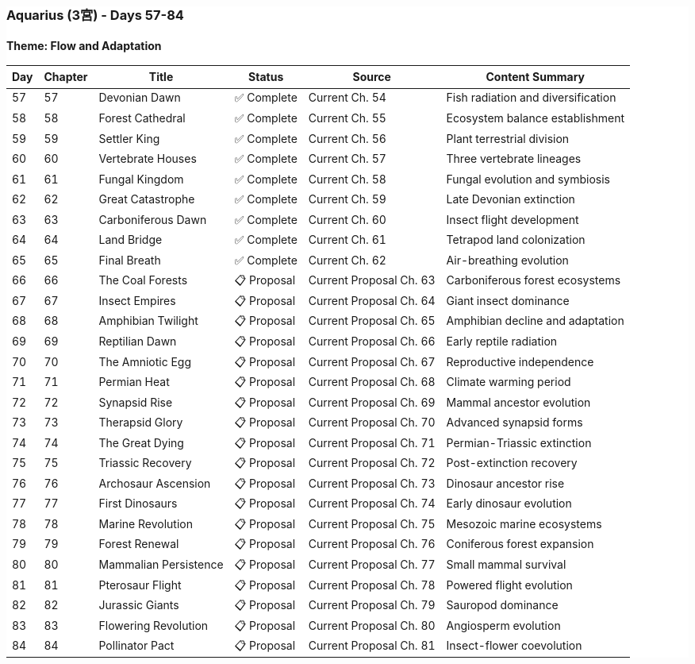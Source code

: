 ### Aquarius (3宮) - Days 57-84
**Theme: Flow and Adaptation**

| Day | Chapter | Title | Status | Source | Content Summary |
|-----|---------|-------|--------|---------|-----------------|
| 57 | 57 | Devonian Dawn | ✅ Complete | Current Ch. 54 | Fish radiation and diversification |
| 58 | 58 | Forest Cathedral | ✅ Complete | Current Ch. 55 | Ecosystem balance establishment |
| 59 | 59 | Settler King | ✅ Complete | Current Ch. 56 | Plant terrestrial division |
| 60 | 60 | Vertebrate Houses | ✅ Complete | Current Ch. 57 | Three vertebrate lineages |
| 61 | 61 | Fungal Kingdom | ✅ Complete | Current Ch. 58 | Fungal evolution and symbiosis |
| 62 | 62 | Great Catastrophe | ✅ Complete | Current Ch. 59 | Late Devonian extinction |
| 63 | 63 | Carboniferous Dawn | ✅ Complete | Current Ch. 60 | Insect flight development |
| 64 | 64 | Land Bridge | ✅ Complete | Current Ch. 61 | Tetrapod land colonization |
| 65 | 65 | Final Breath | ✅ Complete | Current Ch. 62 | Air-breathing evolution |
| 66 | 66 | The Coal Forests | 📋 Proposal | Current Proposal Ch. 63 | Carboniferous forest ecosystems |
| 67 | 67 | Insect Empires | 📋 Proposal | Current Proposal Ch. 64 | Giant insect dominance |
| 68 | 68 | Amphibian Twilight | 📋 Proposal | Current Proposal Ch. 65 | Amphibian decline and adaptation |
| 69 | 69 | Reptilian Dawn | 📋 Proposal | Current Proposal Ch. 66 | Early reptile radiation |
| 70 | 70 | The Amniotic Egg | 📋 Proposal | Current Proposal Ch. 67 | Reproductive independence |
| 71 | 71 | Permian Heat | 📋 Proposal | Current Proposal Ch. 68 | Climate warming period |
| 72 | 72 | Synapsid Rise | 📋 Proposal | Current Proposal Ch. 69 | Mammal ancestor evolution |
| 73 | 73 | Therapsid Glory | 📋 Proposal | Current Proposal Ch. 70 | Advanced synapsid forms |
| 74 | 74 | The Great Dying | 📋 Proposal | Current Proposal Ch. 71 | Permian-Triassic extinction |
| 75 | 75 | Triassic Recovery | 📋 Proposal | Current Proposal Ch. 72 | Post-extinction recovery |
| 76 | 76 | Archosaur Ascension | 📋 Proposal | Current Proposal Ch. 73 | Dinosaur ancestor rise |
| 77 | 77 | First Dinosaurs | 📋 Proposal | Current Proposal Ch. 74 | Early dinosaur evolution |
| 78 | 78 | Marine Revolution | 📋 Proposal | Current Proposal Ch. 75 | Mesozoic marine ecosystems |
| 79 | 79 | Forest Renewal | 📋 Proposal | Current Proposal Ch. 76 | Coniferous forest expansion |
| 80 | 80 | Mammalian Persistence | 📋 Proposal | Current Proposal Ch. 77 | Small mammal survival |
| 81 | 81 | Pterosaur Flight | 📋 Proposal | Current Proposal Ch. 78 | Powered flight evolution |
| 82 | 82 | Jurassic Giants | 📋 Proposal | Current Proposal Ch. 79 | Sauropod dominance |
| 83 | 83 | Flowering Revolution | 📋 Proposal | Current Proposal Ch. 80 | Angiosperm evolution |
| 84 | 84 | Pollinator Pact | 📋 Proposal | Current Proposal Ch. 81 | Insect-flower coevolution |
